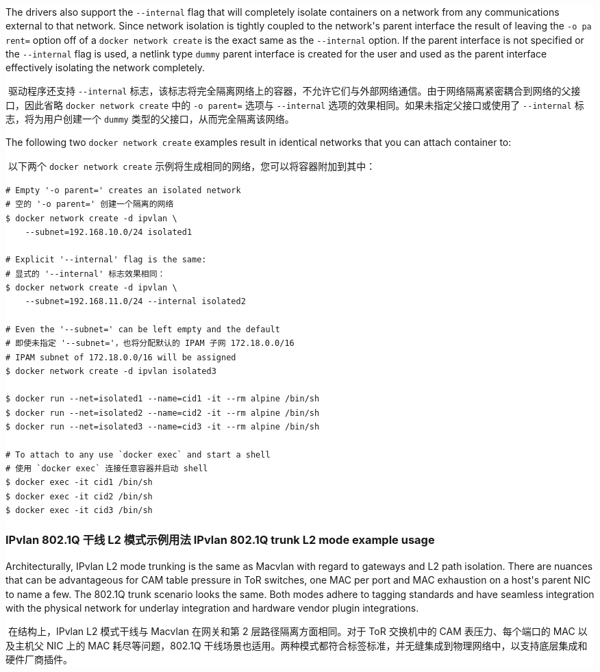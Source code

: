 The drivers also support the `--internal` flag that will completely isolate containers on a network from any communications external to that network. Since network isolation is tightly coupled to the network's parent interface the result of leaving the `-o parent=` option off of a `docker network create` is the exact same as the `--internal` option. If the parent interface is not specified or the `--internal` flag is used, a netlink type `dummy` parent interface is created for the user and used as the parent interface effectively isolating the network completely.

​	驱动程序还支持 `--internal` 标志，该标志将完全隔离网络上的容器，不允许它们与外部网络通信。由于网络隔离紧密耦合到网络的父接口，因此省略 `docker network create` 中的 `-o parent=` 选项与 `--internal` 选项的效果相同。如果未指定父接口或使用了 `--internal` 标志，将为用户创建一个 `dummy` 类型的父接口，从而完全隔离该网络。

The following two `docker network create` examples result in identical networks that you can attach container to:

​	以下两个 `docker network create` 示例将生成相同的网络，您可以将容器附加到其中：



```console
# Empty '-o parent=' creates an isolated network
# 空的 '-o parent=' 创建一个隔离的网络
$ docker network create -d ipvlan \
    --subnet=192.168.10.0/24 isolated1

# Explicit '--internal' flag is the same:
# 显式的 '--internal' 标志效果相同：
$ docker network create -d ipvlan \
    --subnet=192.168.11.0/24 --internal isolated2

# Even the '--subnet=' can be left empty and the default
# 即使未指定 '--subnet='，也将分配默认的 IPAM 子网 172.18.0.0/16
# IPAM subnet of 172.18.0.0/16 will be assigned
$ docker network create -d ipvlan isolated3

$ docker run --net=isolated1 --name=cid1 -it --rm alpine /bin/sh
$ docker run --net=isolated2 --name=cid2 -it --rm alpine /bin/sh
$ docker run --net=isolated3 --name=cid3 -it --rm alpine /bin/sh

# To attach to any use `docker exec` and start a shell
# 使用 `docker exec` 连接任意容器并启动 shell
$ docker exec -it cid1 /bin/sh
$ docker exec -it cid2 /bin/sh
$ docker exec -it cid3 /bin/sh
```

### IPvlan 802.1Q 干线 L2 模式示例用法 IPvlan 802.1Q trunk L2 mode example usage

Architecturally, IPvlan L2 mode trunking is the same as Macvlan with regard to gateways and L2 path isolation. There are nuances that can be advantageous for CAM table pressure in ToR switches, one MAC per port and MAC exhaustion on a host's parent NIC to name a few. The 802.1Q trunk scenario looks the same. Both modes adhere to tagging standards and have seamless integration with the physical network for underlay integration and hardware vendor plugin integrations.

​	在结构上，IPvlan L2 模式干线与 Macvlan 在网关和第 2 层路径隔离方面相同。对于 ToR 交换机中的 CAM 表压力、每个端口的 MAC 以及主机父 NIC 上的 MAC 耗尽等问题，802.1Q 干线场景也适用。两种模式都符合标签标准，并无缝集成到物理网络中，以支持底层集成和硬件厂商插件。
